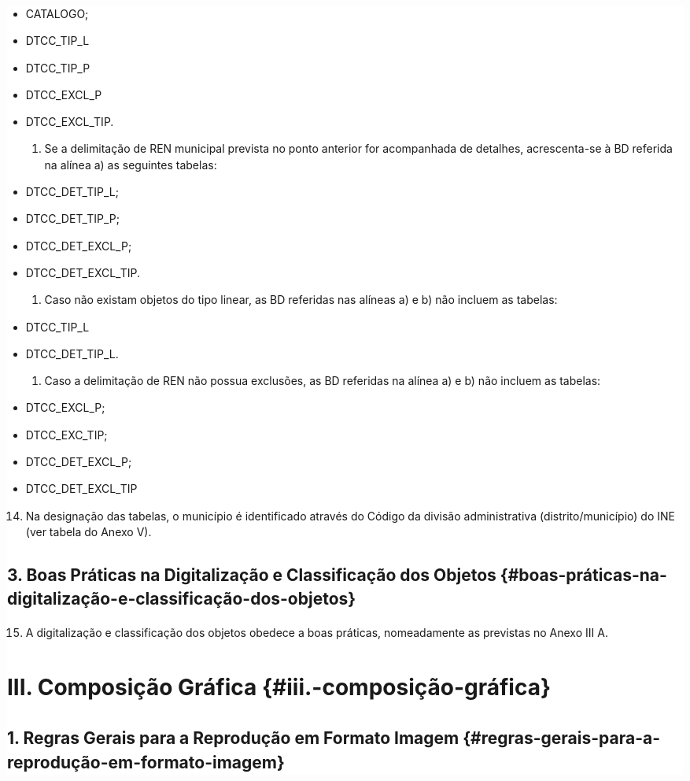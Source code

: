 - CATALOGO;

- DTCC_TIP_L

- DTCC_TIP_P

- DTCC_EXCL_P

- DTCC_EXCL_TIP.

  1.  Se a delimitação de REN municipal prevista no ponto anterior for
      acompanhada de detalhes, acrescenta-se à BD referida na alínea a)
      as seguintes tabelas:



- DTCC_DET_TIP_L;

- DTCC_DET_TIP_P;

- DTCC_DET_EXCL_P;

- DTCC_DET_EXCL_TIP.

  1.  Caso não existam objetos do tipo linear, as BD referidas nas
      alíneas a) e b) não incluem as tabelas:



- DTCC_TIP_L

- DTCC_DET_TIP_L.

  1.  Caso a delimitação de REN não possua exclusões, as BD referidas na
      alínea a) e b) não incluem as tabelas:



- DTCC_EXCL_P;

- DTCC_EXC_TIP;

- DTCC_DET_EXCL_P;

- DTCC_DET_EXCL_TIP

14. Na designação das tabelas, o município é identificado através do
    Código da divisão administrativa (distrito/município) do INE (ver
    tabela do Anexo V).

## 3. Boas Práticas na Digitalização e Classificação dos Objetos {#boas-práticas-na-digitalização-e-classificação-dos-objetos}

15. A digitalização e classificação dos objetos obedece a boas práticas,
    nomeadamente as previstas no Anexo III A.

# III. Composição Gráfica {#iii.-composição-gráfica}

## 1. Regras Gerais para a Reprodução em Formato Imagem {#regras-gerais-para-a-reprodução-em-formato-imagem}
